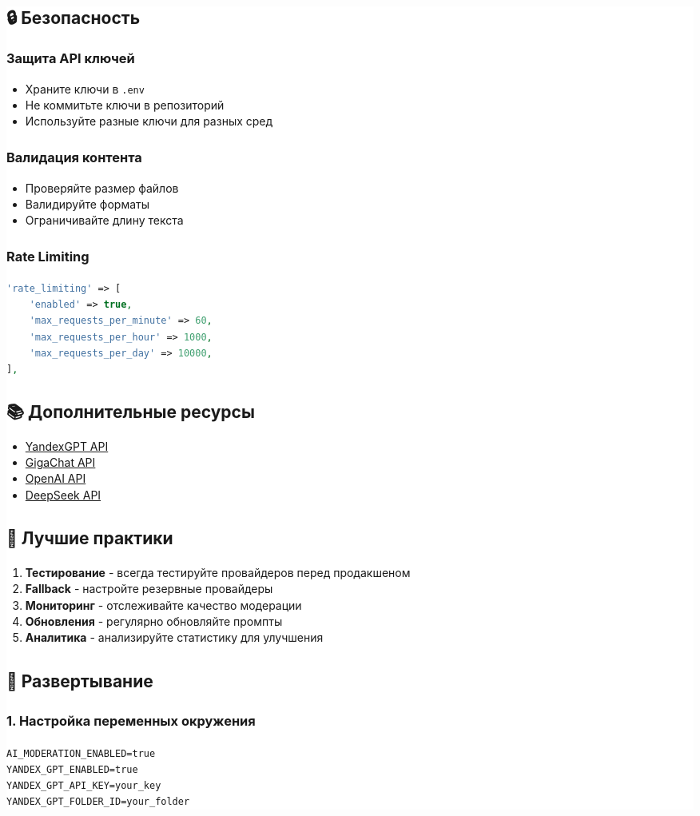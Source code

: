 ## 🔒 Безопасность

### Защита API ключей

- Храните ключи в `.env`
- Не коммитьте ключи в репозиторий
- Используйте разные ключи для разных сред

### Валидация контента

- Проверяйте размер файлов
- Валидируйте форматы
- Ограничивайте длину текста

### Rate Limiting

```php
'rate_limiting' => [
    'enabled' => true,
    'max_requests_per_minute' => 60,
    'max_requests_per_hour' => 1000,
    'max_requests_per_day' => 10000,
],
```

## 📚 Дополнительные ресурсы

- [YandexGPT API](https://yandex.cloud/ru/docs/foundation-models/)
- [GigaChat API](https://developers.sber.ru/portal/products/gigachat)
- [OpenAI API](https://platform.openai.com/docs)
- [DeepSeek API](https://platform.deepseek.com/api-docs/)

## 🎯 Лучшие практики

1. **Тестирование** - всегда тестируйте провайдеров перед продакшеном
2. **Fallback** - настройте резервные провайдеры
3. **Мониторинг** - отслеживайте качество модерации
4. **Обновления** - регулярно обновляйте промпты
5. **Аналитика** - анализируйте статистику для улучшения

## 🚀 Развертывание

### 1. Настройка переменных окружения

```env
AI_MODERATION_ENABLED=true
YANDEX_GPT_ENABLED=true
YANDEX_GPT_API_KEY=your_key
YANDEX_GPT_FOLDER_ID=your_folder
```
